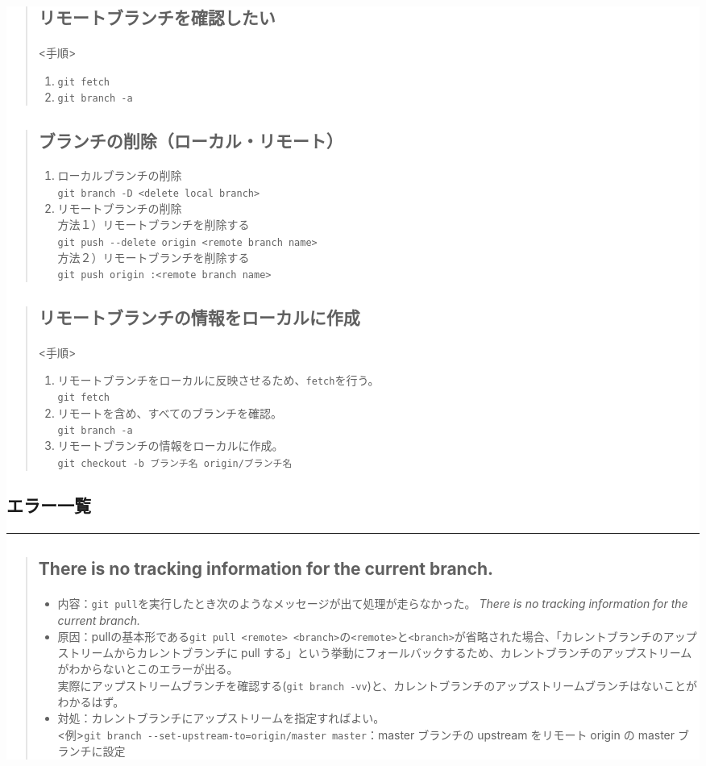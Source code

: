 > ## **リモートブランチを確認したい**
> <手順>  
> 1. `git fetch`
> 2. `git branch -a`

> ## **ブランチの削除（ローカル・リモート）**  
> 1. ローカルブランチの削除  
`git branch -D <delete local branch>`
> 2. リモートブランチの削除  
方法１）リモートブランチを削除する  
`git push --delete origin <remote branch name>`  
方法２）リモートブランチを削除する  
`git push origin :<remote branch name>`

> ## **リモートブランチの情報をローカルに作成**  
> <手順>
> 1. リモートブランチをローカルに反映させるため、`fetch`を行う。  
`git fetch`  
> 2. リモートを含め、すべてのブランチを確認。  
`git branch -a`  
> 3. リモートブランチの情報をローカルに作成。  
`git checkout -b ブランチ名 origin/ブランチ名`  


## エラー一覧
---
> ## **There is no tracking information for the current branch.**
>- 内容：`git pull`を実行したとき次のようなメッセージが出て処理が走らなかった。
*There is no tracking information for the current branch.*  
>- 原因：pullの基本形である`git pull <remote> <branch>`の`<remote>`と`<branch>`が省略された場合、「カレントブランチのアップストリームからカレントブランチに pull する」という挙動にフォールバックするため、カレントブランチのアップストリームがわからないとこのエラーが出る。  
実際にアップストリームブランチを確認する(`git branch -vv`)と、カレントブランチのアップストリームブランチはないことがわかるはず。
>- 対処：カレントブランチにアップストリームを指定すればよい。  
<例>`git branch --set-upstream-to=origin/master master`：master ブランチの upstream をリモート origin の master ブランチに設定




